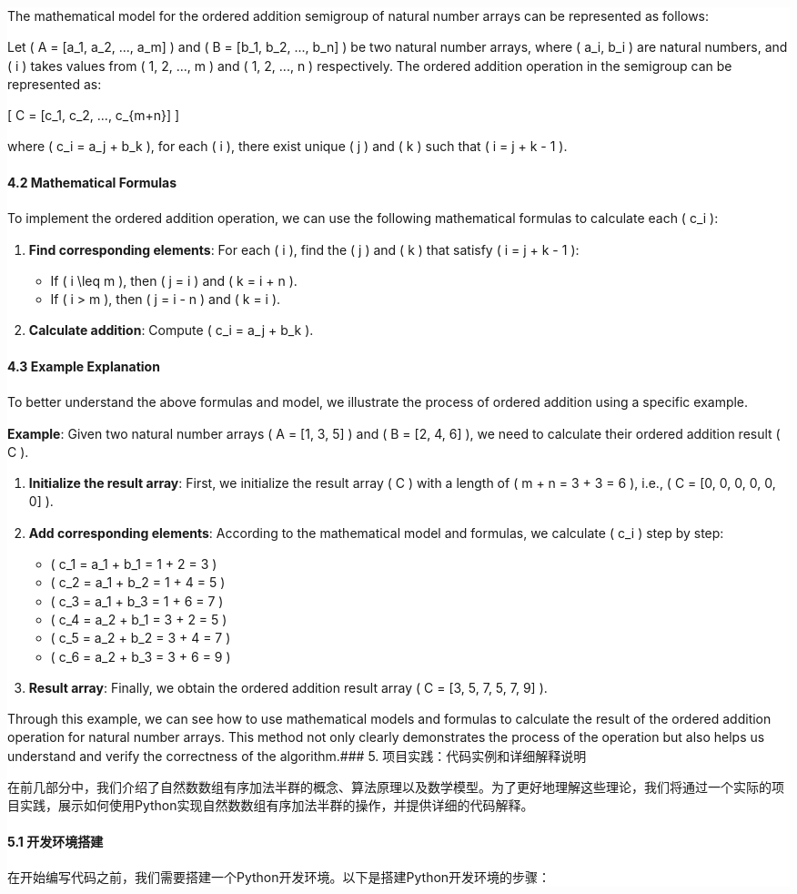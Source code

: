 The mathematical model for the ordered addition semigroup of natural number arrays can be represented as follows:

Let \( A = [a_1, a_2, ..., a_m] \) and \( B = [b_1, b_2, ..., b_n] \) be two natural number arrays, where \( a_i, b_i \) are natural numbers, and \( i \) takes values from \( 1, 2, ..., m \) and \( 1, 2, ..., n \) respectively. The ordered addition operation in the semigroup can be represented as:

\[ C = [c_1, c_2, ..., c_{m+n}] \]

where \( c_i = a_j + b_k \), for each \( i \), there exist unique \( j \) and \( k \) such that \( i = j + k - 1 \).

#### 4.2 Mathematical Formulas

To implement the ordered addition operation, we can use the following mathematical formulas to calculate each \( c_i \):

1. **Find corresponding elements**: For each \( i \), find the \( j \) and \( k \) that satisfy \( i = j + k - 1 \):
   - If \( i \leq m \), then \( j = i \) and \( k = i + n \).
   - If \( i > m \), then \( j = i - n \) and \( k = i \).

2. **Calculate addition**: Compute \( c_i = a_j + b_k \).

#### 4.3 Example Explanation

To better understand the above formulas and model, we illustrate the process of ordered addition using a specific example.

**Example**: Given two natural number arrays \( A = [1, 3, 5] \) and \( B = [2, 4, 6] \), we need to calculate their ordered addition result \( C \).

1. **Initialize the result array**: First, we initialize the result array \( C \) with a length of \( m + n = 3 + 3 = 6 \), i.e., \( C = [0, 0, 0, 0, 0, 0] \).

2. **Add corresponding elements**: According to the mathematical model and formulas, we calculate \( c_i \) step by step:
   - \( c_1 = a_1 + b_1 = 1 + 2 = 3 \)
   - \( c_2 = a_1 + b_2 = 1 + 4 = 5 \)
   - \( c_3 = a_1 + b_3 = 1 + 6 = 7 \)
   - \( c_4 = a_2 + b_1 = 3 + 2 = 5 \)
   - \( c_5 = a_2 + b_2 = 3 + 4 = 7 \)
   - \( c_6 = a_2 + b_3 = 3 + 6 = 9 \)

3. **Result array**: Finally, we obtain the ordered addition result array \( C = [3, 5, 7, 5, 7, 9] \).

Through this example, we can see how to use mathematical models and formulas to calculate the result of the ordered addition operation for natural number arrays. This method not only clearly demonstrates the process of the operation but also helps us understand and verify the correctness of the algorithm.### 5. 项目实践：代码实例和详细解释说明

在前几部分中，我们介绍了自然数数组有序加法半群的概念、算法原理以及数学模型。为了更好地理解这些理论，我们将通过一个实际的项目实践，展示如何使用Python实现自然数数组有序加法半群的操作，并提供详细的代码解释。

#### 5.1 开发环境搭建

在开始编写代码之前，我们需要搭建一个Python开发环境。以下是搭建Python开发环境的步骤：
